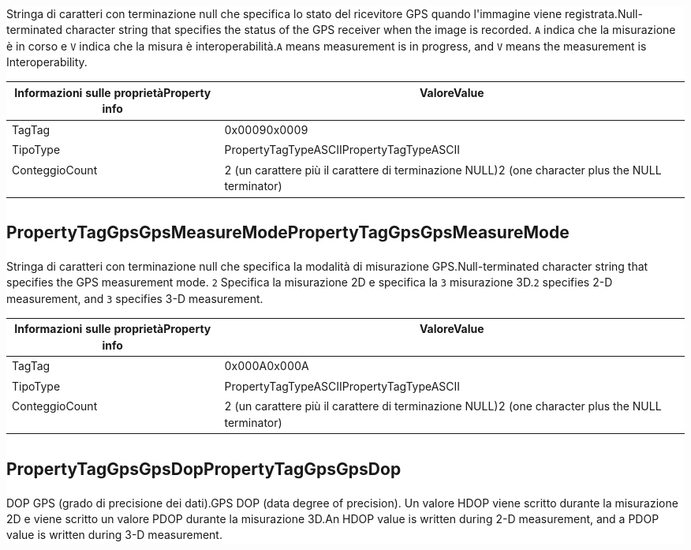 <span data-ttu-id="b8c96-215">Stringa di caratteri con terminazione null che specifica lo stato del ricevitore GPS quando l'immagine viene registrata.</span><span class="sxs-lookup"><span data-stu-id="b8c96-215">Null-terminated character string that specifies the status of the GPS receiver when the image is recorded.</span></span> <span data-ttu-id="b8c96-216">`A` indica che la misurazione è in corso e `V` indica che la misura è interoperabilità.</span><span class="sxs-lookup"><span data-stu-id="b8c96-216">`A` means measurement is in progress, and `V` means the measurement is Interoperability.</span></span>



| <span data-ttu-id="b8c96-217">Informazioni sulle proprietà</span><span class="sxs-lookup"><span data-stu-id="b8c96-217">Property info</span></span> | <span data-ttu-id="b8c96-218">Valore</span><span class="sxs-lookup"><span data-stu-id="b8c96-218">Value</span></span> |
|-------|--------------------------------------------|
| <span data-ttu-id="b8c96-219">Tag</span><span class="sxs-lookup"><span data-stu-id="b8c96-219">Tag</span></span>   | <span data-ttu-id="b8c96-220">0x0009</span><span class="sxs-lookup"><span data-stu-id="b8c96-220">0x0009</span></span>                                     |
| <span data-ttu-id="b8c96-221">Tipo</span><span class="sxs-lookup"><span data-stu-id="b8c96-221">Type</span></span>  | <span data-ttu-id="b8c96-222">PropertyTagTypeASCII</span><span class="sxs-lookup"><span data-stu-id="b8c96-222">PropertyTagTypeASCII</span></span>                       |
| <span data-ttu-id="b8c96-223">Conteggio</span><span class="sxs-lookup"><span data-stu-id="b8c96-223">Count</span></span> | <span data-ttu-id="b8c96-224">2 (un carattere più il carattere di terminazione NULL)</span><span class="sxs-lookup"><span data-stu-id="b8c96-224">2 (one character plus the NULL terminator)</span></span> |



 

## <a name="propertytaggpsgpsmeasuremode"></a><span data-ttu-id="b8c96-225">PropertyTagGpsGpsMeasureMode</span><span class="sxs-lookup"><span data-stu-id="b8c96-225">PropertyTagGpsGpsMeasureMode</span></span>

<span data-ttu-id="b8c96-226">Stringa di caratteri con terminazione null che specifica la modalità di misurazione GPS.</span><span class="sxs-lookup"><span data-stu-id="b8c96-226">Null-terminated character string that specifies the GPS measurement mode.</span></span> <span data-ttu-id="b8c96-227">`2` Specifica la misurazione 2D e specifica la `3` misurazione 3D.</span><span class="sxs-lookup"><span data-stu-id="b8c96-227">`2` specifies 2-D measurement, and `3` specifies 3-D measurement.</span></span>



| <span data-ttu-id="b8c96-228">Informazioni sulle proprietà</span><span class="sxs-lookup"><span data-stu-id="b8c96-228">Property info</span></span> | <span data-ttu-id="b8c96-229">Valore</span><span class="sxs-lookup"><span data-stu-id="b8c96-229">Value</span></span> |
|-------|--------------------------------------------|
| <span data-ttu-id="b8c96-230">Tag</span><span class="sxs-lookup"><span data-stu-id="b8c96-230">Tag</span></span>   | <span data-ttu-id="b8c96-231">0x000A</span><span class="sxs-lookup"><span data-stu-id="b8c96-231">0x000A</span></span>                                     |
| <span data-ttu-id="b8c96-232">Tipo</span><span class="sxs-lookup"><span data-stu-id="b8c96-232">Type</span></span>  | <span data-ttu-id="b8c96-233">PropertyTagTypeASCII</span><span class="sxs-lookup"><span data-stu-id="b8c96-233">PropertyTagTypeASCII</span></span>                       |
| <span data-ttu-id="b8c96-234">Conteggio</span><span class="sxs-lookup"><span data-stu-id="b8c96-234">Count</span></span> | <span data-ttu-id="b8c96-235">2 (un carattere più il carattere di terminazione NULL)</span><span class="sxs-lookup"><span data-stu-id="b8c96-235">2 (one character plus the NULL terminator)</span></span> |



 

## <a name="propertytaggpsgpsdop"></a><span data-ttu-id="b8c96-236">PropertyTagGpsGpsDop</span><span class="sxs-lookup"><span data-stu-id="b8c96-236">PropertyTagGpsGpsDop</span></span>

<span data-ttu-id="b8c96-237">DOP GPS (grado di precisione dei dati).</span><span class="sxs-lookup"><span data-stu-id="b8c96-237">GPS DOP (data degree of precision).</span></span> <span data-ttu-id="b8c96-238">Un valore HDOP viene scritto durante la misurazione 2D e viene scritto un valore PDOP durante la misurazione 3D.</span><span class="sxs-lookup"><span data-stu-id="b8c96-238">An HDOP value is written during 2-D measurement, and a PDOP value is written during 3-D measurement.</span></span>
